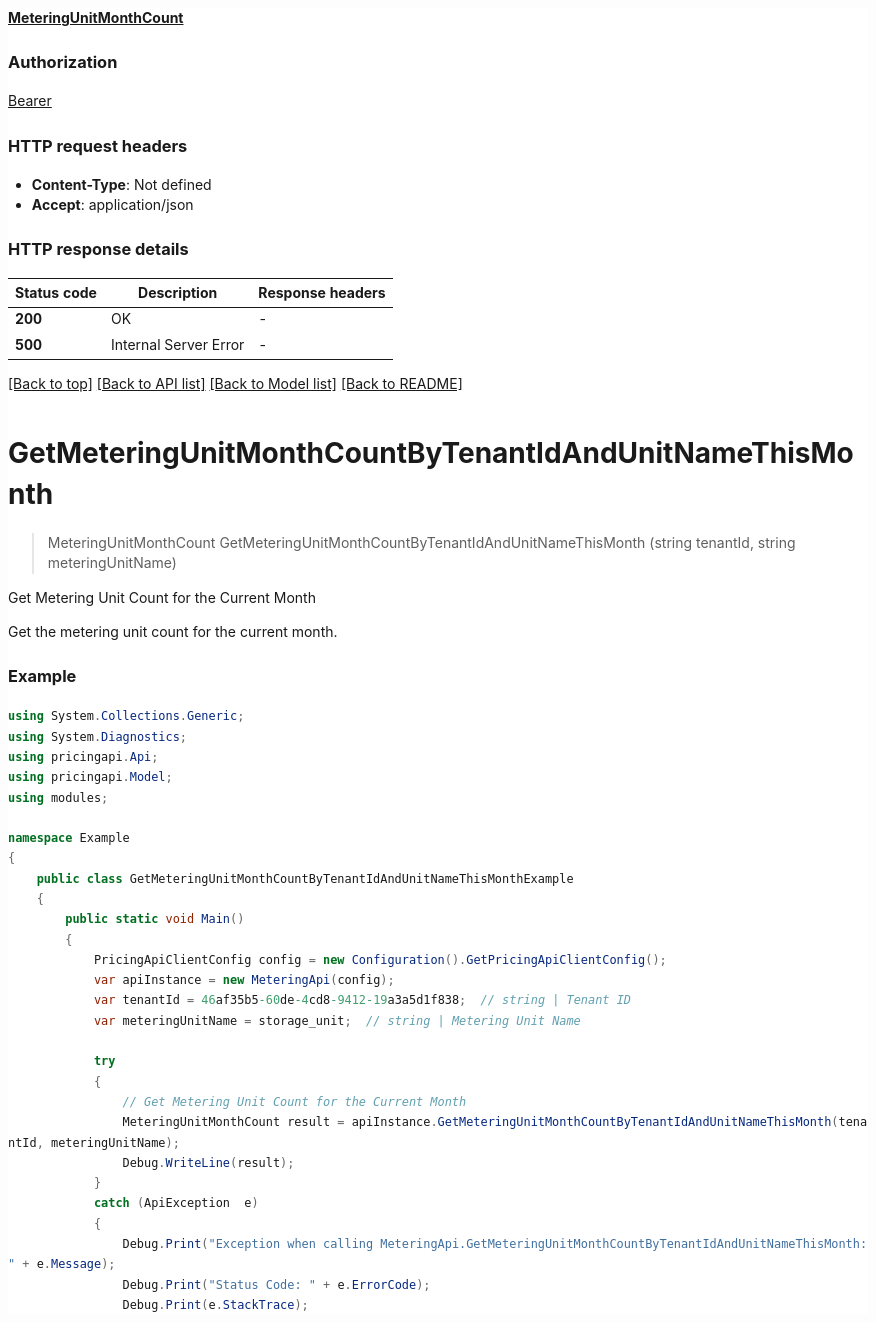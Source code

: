 [**MeteringUnitMonthCount**](MeteringUnitMonthCount.md)

### Authorization

[Bearer](../README.md#Bearer)

### HTTP request headers

 - **Content-Type**: Not defined
 - **Accept**: application/json


### HTTP response details
| Status code | Description | Response headers |
|-------------|-------------|------------------|
| **200** | OK |  -  |
| **500** | Internal Server Error |  -  |

[[Back to top]](#) [[Back to API list]](../README.md#documentation-for-api-endpoints) [[Back to Model list]](../README.md#documentation-for-models) [[Back to README]](../README.md)

<a id="getmeteringunitmonthcountbytenantidandunitnamethismonth"></a>
# **GetMeteringUnitMonthCountByTenantIdAndUnitNameThisMonth**
> MeteringUnitMonthCount GetMeteringUnitMonthCountByTenantIdAndUnitNameThisMonth (string tenantId, string meteringUnitName)

Get Metering Unit Count for the Current Month

Get the metering unit count for the current month. 

### Example
```csharp
using System.Collections.Generic;
using System.Diagnostics;
using pricingapi.Api;
using pricingapi.Model;
using modules;

namespace Example
{
    public class GetMeteringUnitMonthCountByTenantIdAndUnitNameThisMonthExample
    {
        public static void Main()
        {
            PricingApiClientConfig config = new Configuration().GetPricingApiClientConfig();
            var apiInstance = new MeteringApi(config);
            var tenantId = 46af35b5-60de-4cd8-9412-19a3a5d1f838;  // string | Tenant ID
            var meteringUnitName = storage_unit;  // string | Metering Unit Name

            try
            {
                // Get Metering Unit Count for the Current Month
                MeteringUnitMonthCount result = apiInstance.GetMeteringUnitMonthCountByTenantIdAndUnitNameThisMonth(tenantId, meteringUnitName);
                Debug.WriteLine(result);
            }
            catch (ApiException  e)
            {
                Debug.Print("Exception when calling MeteringApi.GetMeteringUnitMonthCountByTenantIdAndUnitNameThisMonth: " + e.Message);
                Debug.Print("Status Code: " + e.ErrorCode);
                Debug.Print(e.StackTrace);
```